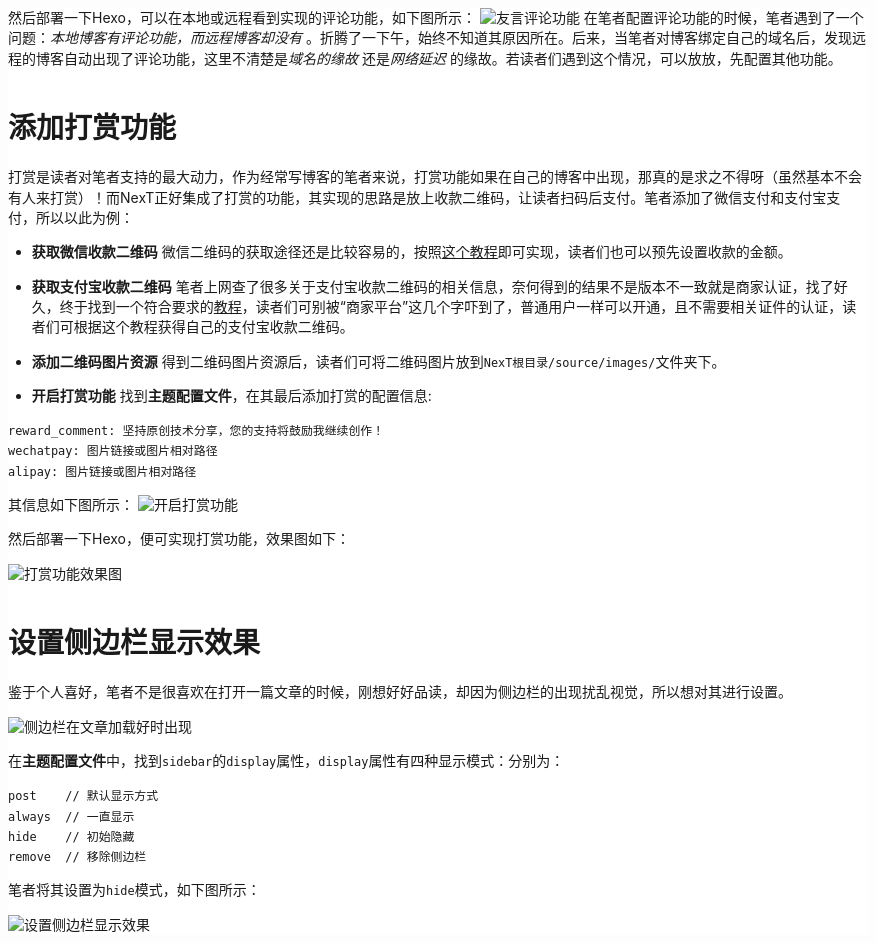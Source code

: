   然后部署一下Hexo，可以在本地或远程看到实现的评论功能，如下图所示：
![友言评论功能](http://upload-images.jianshu.io/upload_images/291600-7c3ee709ce89010e.png?imageMogr2/auto-orient/strip%7CimageView2/2/w/400)
 在笔者配置评论功能的时候，笔者遇到了一个问题：*本地博客有评论功能，而远程博客却没有* 。折腾了一下午，始终不知道其原因所在。后来，当笔者对博客绑定自己的域名后，发现远程的博客自动出现了评论功能，这里不清楚是*域名的缘故* 还是*网络延迟* 的缘故。若读者们遇到这个情况，可以放放，先配置其他功能。

# 添加打赏功能

打赏是读者对笔者支持的最大动力，作为经常写博客的笔者来说，打赏功能如果在自己的博客中出现，那真的是求之不得呀（虽然基本不会有人来打赏）！而NexT正好集成了打赏的功能，其实现的思路是放上收款二维码，让读者扫码后支付。笔者添加了微信支付和支付宝支付，所以以此为例：

* **获取微信收款二维码**
微信二维码的获取途径还是比较容易的，按照[这个教程](http://jingyan.baidu.com/article/b907e627b641b646e6891c6b.html)即可实现，读者们也可以预先设置收款的金额。

* **获取支付宝收款二维码**
笔者上网查了很多关于支付宝收款二维码的相关信息，奈何得到的结果不是版本不一致就是商家认证，找了好久，终于找到一个符合要求的[教程](http://blog.csdn.net/china8848/article/details/53504223)，读者们可别被“商家平台”这几个字吓到了，普通用户一样可以开通，且不需要相关证件的认证，读者们可根据这个教程获得自己的支付宝收款二维码。

* **添加二维码图片资源**
得到二维码图片资源后，读者们可将二维码图片放到`NexT根目录/source/images/`文件夹下。

* **开启打赏功能**
找到**主题配置文件**，在其最后添加打赏的配置信息:
```
reward_comment: 坚持原创技术分享，您的支持将鼓励我继续创作！
wechatpay: 图片链接或图片相对路径
alipay: 图片链接或图片相对路径
```
其信息如下图所示：
![开启打赏功能](http://upload-images.jianshu.io/upload_images/291600-406e48d89492c2a8.png?imageMogr2/auto-orient/strip%7CimageView2/2/w/1240)

然后部署一下Hexo，便可实现打赏功能，效果图如下：

![打赏功能效果图](http://upload-images.jianshu.io/upload_images/291600-873b0d38fcc6adfe.png?imageMogr2/auto-orient/strip%7CimageView2/2/w/600)

# 设置侧边栏显示效果

鉴于个人喜好，笔者不是很喜欢在打开一篇文章的时候，刚想好好品读，却因为侧边栏的出现扰乱视觉，所以想对其进行设置。

![侧边栏在文章加载好时出现](http://upload-images.jianshu.io/upload_images/291600-3e0dec2281c46e83.gif?imageMogr2/auto-orient/strip)

在**主题配置文件**中，找到`sidebar`的`display`属性，`display`属性有四种显示模式：分别为：
```
post    // 默认显示方式
always  // 一直显示
hide    // 初始隐藏
remove  // 移除侧边栏
```
笔者将其设置为`hide`模式，如下图所示：

![设置侧边栏显示效果](http://upload-images.jianshu.io/upload_images/291600-19c1082a43fbac79.png?imageMogr2/auto-orient/strip%7CimageView2/2/w/1240)
